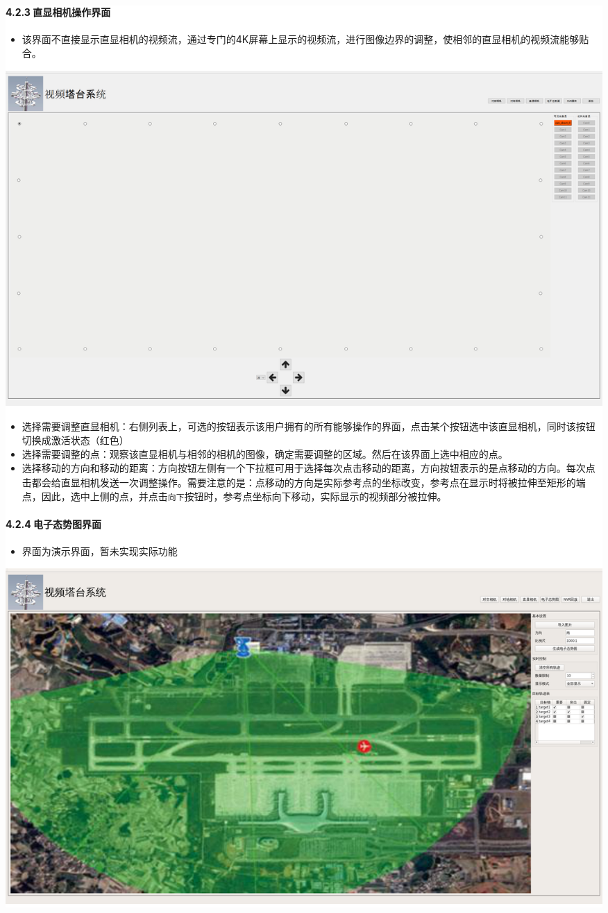 #### 4.2.3 直显相机操作界面

- 该界面不直接显示直显相机的视频流，通过专门的4K屏幕上显示的视频流，进行图像边界的调整，使相邻的直显相机的视频流能够贴合。

![directcam](images_manual\directcam.png)

- 选择需要调整直显相机：右侧列表上，可选的按钮表示该用户拥有的所有能够操作的界面，点击某个按钮选中该直显相机，同时该按钮切换成激活状态（红色）
- 选择需要调整的点：观察该直显相机与相邻的相机的图像，确定需要调整的区域。然后在该界面上选中相应的点。
- 选择移动的方向和移动的距离：方向按钮左侧有一个下拉框可用于选择每次点击移动的距离，方向按钮表示的是点移动的方向。每次点击都会给直显相机发送一次调整操作。需要注意的是：点移动的方向是实际参考点的坐标改变，参考点在显示时将被拉伸至矩形的端点，因此，选中上侧的点，并点击`向下`按钮时，参考点坐标向下移动，实际显示的视频部分被拉伸。

#### 4.2.4 电子态势图界面
- 界面为演示界面，暂未实现实际功能

![esitumap](images_manual\esitumap.png)
